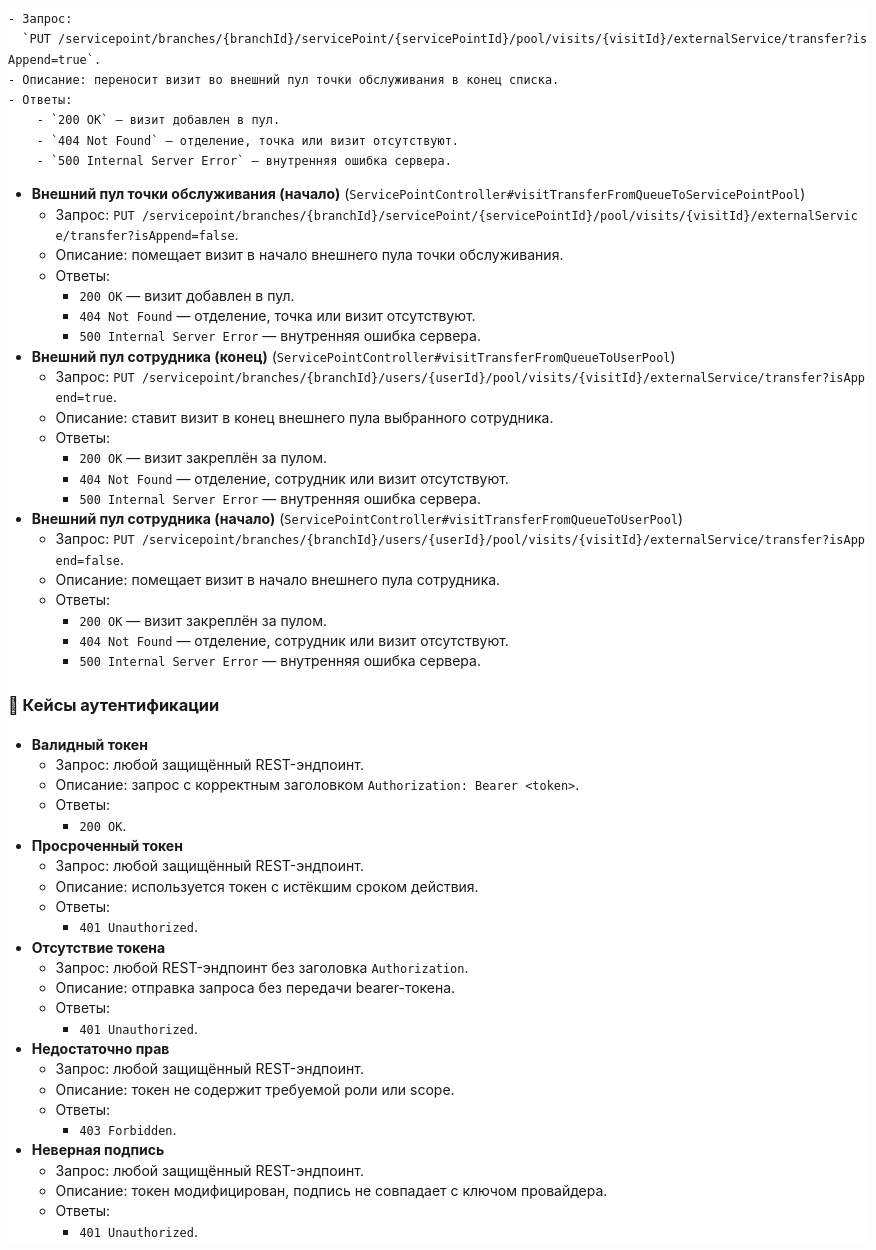     - Запрос:
      `PUT /servicepoint/branches/{branchId}/servicePoint/{servicePointId}/pool/visits/{visitId}/externalService/transfer?isAppend=true`.
    - Описание: переносит визит во внешний пул точки обслуживания в конец списка.
    - Ответы:
        - `200 OK` — визит добавлен в пул.
        - `404 Not Found` — отделение, точка или визит отсутствуют.
        - `500 Internal Server Error` — внутренняя ошибка сервера.
- **Внешний пул точки обслуживания (начало)** (`ServicePointController#visitTransferFromQueueToServicePointPool`)
    - Запрос:
      `PUT /servicepoint/branches/{branchId}/servicePoint/{servicePointId}/pool/visits/{visitId}/externalService/transfer?isAppend=false`.
    - Описание: помещает визит в начало внешнего пула точки обслуживания.
    - Ответы:
        - `200 OK` — визит добавлен в пул.
        - `404 Not Found` — отделение, точка или визит отсутствуют.
        - `500 Internal Server Error` — внутренняя ошибка сервера.
- **Внешний пул сотрудника (конец)** (`ServicePointController#visitTransferFromQueueToUserPool`)
    - Запрос:
      `PUT /servicepoint/branches/{branchId}/users/{userId}/pool/visits/{visitId}/externalService/transfer?isAppend=true`.
    - Описание: ставит визит в конец внешнего пула выбранного сотрудника.
    - Ответы:
        - `200 OK` — визит закреплён за пулом.
        - `404 Not Found` — отделение, сотрудник или визит отсутствуют.
        - `500 Internal Server Error` — внутренняя ошибка сервера.
- **Внешний пул сотрудника (начало)** (`ServicePointController#visitTransferFromQueueToUserPool`)
    - Запрос:
      `PUT /servicepoint/branches/{branchId}/users/{userId}/pool/visits/{visitId}/externalService/transfer?isAppend=false`.
    - Описание: помещает визит в начало внешнего пула сотрудника.
    - Ответы:
        - `200 OK` — визит закреплён за пулом.
        - `404 Not Found` — отделение, сотрудник или визит отсутствуют.
        - `500 Internal Server Error` — внутренняя ошибка сервера.

### 🔐 Кейсы аутентификации

- **Валидный токен**
    - Запрос: любой защищённый REST-эндпоинт.
    - Описание: запрос с корректным заголовком `Authorization: Bearer <token>`.
    - Ответы:
        - `200 OK`.
- **Просроченный токен**
    - Запрос: любой защищённый REST-эндпоинт.
    - Описание: используется токен с истёкшим сроком действия.
    - Ответы:
        - `401 Unauthorized`.
- **Отсутствие токена**
    - Запрос: любой REST-эндпоинт без заголовка `Authorization`.
    - Описание: отправка запроса без передачи bearer-токена.
    - Ответы:
        - `401 Unauthorized`.
- **Недостаточно прав**
    - Запрос: любой защищённый REST-эндпоинт.
    - Описание: токен не содержит требуемой роли или scope.
    - Ответы:
        - `403 Forbidden`.
- **Неверная подпись**
    - Запрос: любой защищённый REST-эндпоинт.
    - Описание: токен модифицирован, подпись не совпадает с ключом провайдера.
    - Ответы:
        - `401 Unauthorized`.